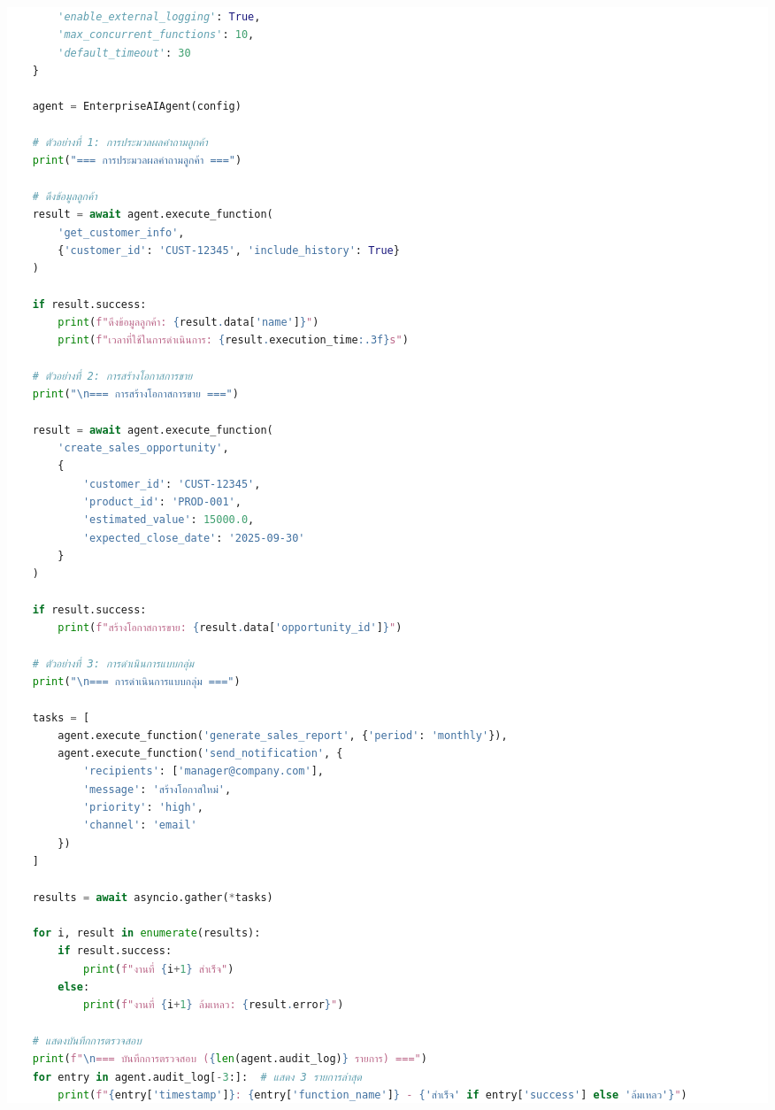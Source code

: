 ```python
        'enable_external_logging': True,
        'max_concurrent_functions': 10,
        'default_timeout': 30
    }
    
    agent = EnterpriseAIAgent(config)
    
    # ตัวอย่างที่ 1: การประมวลผลคำถามลูกค้า
    print("=== การประมวลผลคำถามลูกค้า ===")
    
    # ดึงข้อมูลลูกค้า
    result = await agent.execute_function(
        'get_customer_info',
        {'customer_id': 'CUST-12345', 'include_history': True}
    )
    
    if result.success:
        print(f"ดึงข้อมูลลูกค้า: {result.data['name']}")
        print(f"เวลาที่ใช้ในการดำเนินการ: {result.execution_time:.3f}s")
    
    # ตัวอย่างที่ 2: การสร้างโอกาสการขาย
    print("\n=== การสร้างโอกาสการขาย ===")
    
    result = await agent.execute_function(
        'create_sales_opportunity',
        {
            'customer_id': 'CUST-12345',
            'product_id': 'PROD-001',
            'estimated_value': 15000.0,
            'expected_close_date': '2025-09-30'
        }
    )
    
    if result.success:
        print(f"สร้างโอกาสการขาย: {result.data['opportunity_id']}")
    
    # ตัวอย่างที่ 3: การดำเนินการแบบกลุ่ม
    print("\n=== การดำเนินการแบบกลุ่ม ===")
    
    tasks = [
        agent.execute_function('generate_sales_report', {'period': 'monthly'}),
        agent.execute_function('send_notification', {
            'recipients': ['manager@company.com'],
            'message': 'สร้างโอกาสใหม่',
            'priority': 'high',
            'channel': 'email'
        })
    ]
    
    results = await asyncio.gather(*tasks)
    
    for i, result in enumerate(results):
        if result.success:
            print(f"งานที่ {i+1} สำเร็จ")
        else:
            print(f"งานที่ {i+1} ล้มเหลว: {result.error}")
    
    # แสดงบันทึกการตรวจสอบ
    print(f"\n=== บันทึกการตรวจสอบ ({len(agent.audit_log)} รายการ) ===")
    for entry in agent.audit_log[-3:]:  # แสดง 3 รายการล่าสุด
        print(f"{entry['timestamp']}: {entry['function_name']} - {'สำเร็จ' if entry['success'] else 'ล้มเหลว'}")

```